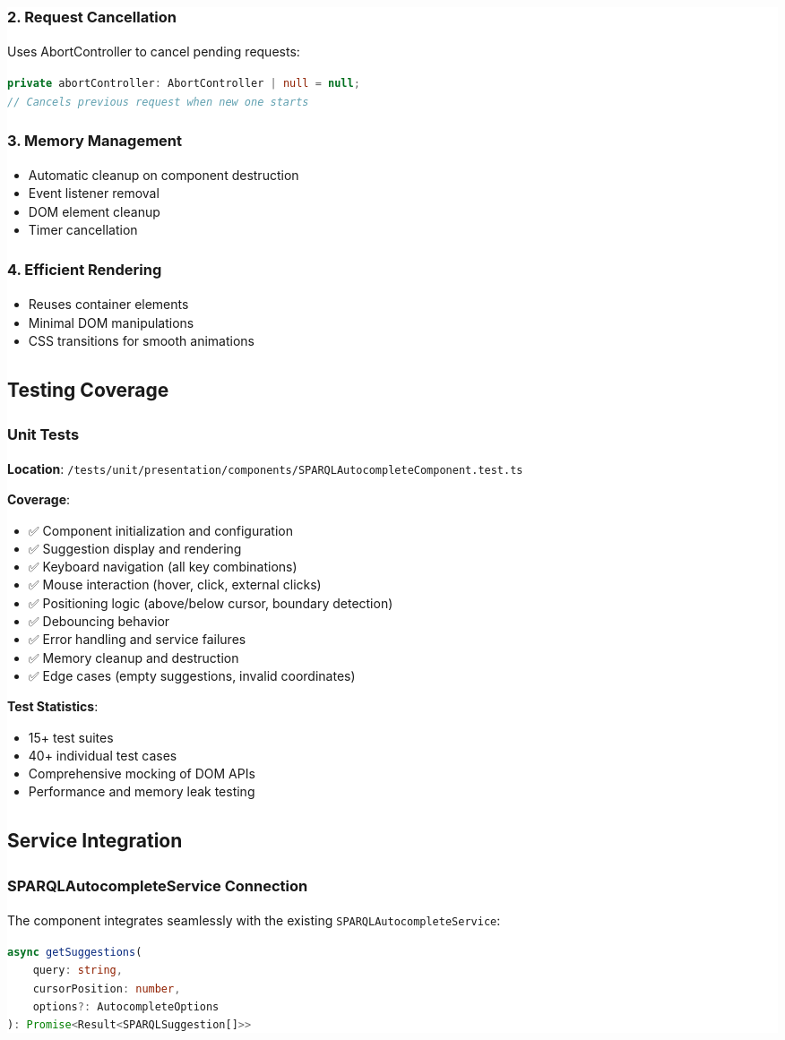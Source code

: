 ### 2. Request Cancellation
Uses AbortController to cancel pending requests:
```typescript
private abortController: AbortController | null = null;
// Cancels previous request when new one starts
```

### 3. Memory Management
- Automatic cleanup on component destruction
- Event listener removal
- DOM element cleanup
- Timer cancellation

### 4. Efficient Rendering
- Reuses container elements
- Minimal DOM manipulations
- CSS transitions for smooth animations

## Testing Coverage

### Unit Tests
**Location**: `/tests/unit/presentation/components/SPARQLAutocompleteComponent.test.ts`

**Coverage**:
- ✅ Component initialization and configuration
- ✅ Suggestion display and rendering  
- ✅ Keyboard navigation (all key combinations)
- ✅ Mouse interaction (hover, click, external clicks)
- ✅ Positioning logic (above/below cursor, boundary detection)
- ✅ Debouncing behavior
- ✅ Error handling and service failures
- ✅ Memory cleanup and destruction
- ✅ Edge cases (empty suggestions, invalid coordinates)

**Test Statistics**:
- 15+ test suites
- 40+ individual test cases
- Comprehensive mocking of DOM APIs
- Performance and memory leak testing

## Service Integration

### SPARQLAutocompleteService Connection
The component integrates seamlessly with the existing `SPARQLAutocompleteService`:

```typescript
async getSuggestions(
    query: string,
    cursorPosition: number,
    options?: AutocompleteOptions
): Promise<Result<SPARQLSuggestion[]>>
```

